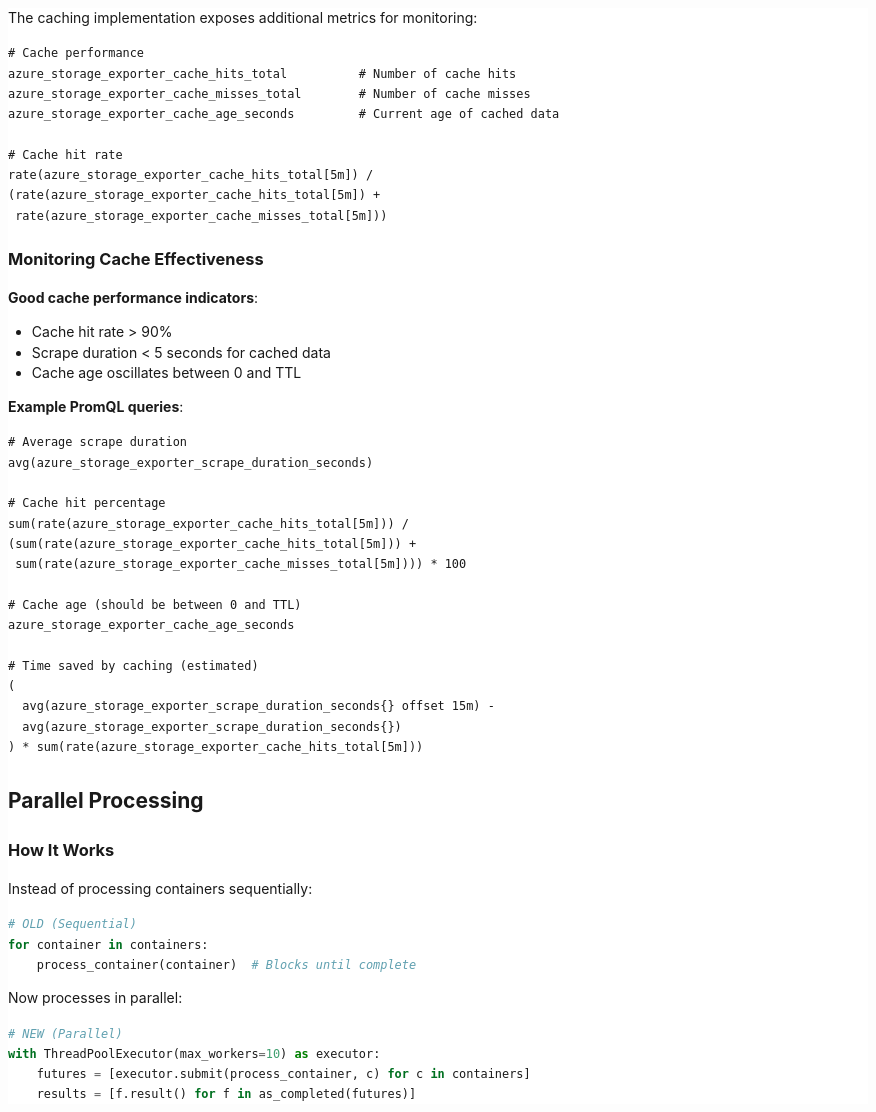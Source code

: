 The caching implementation exposes additional metrics for monitoring:

```promql
# Cache performance
azure_storage_exporter_cache_hits_total          # Number of cache hits
azure_storage_exporter_cache_misses_total        # Number of cache misses
azure_storage_exporter_cache_age_seconds         # Current age of cached data

# Cache hit rate
rate(azure_storage_exporter_cache_hits_total[5m]) /
(rate(azure_storage_exporter_cache_hits_total[5m]) + 
 rate(azure_storage_exporter_cache_misses_total[5m]))
```

### Monitoring Cache Effectiveness

**Good cache performance indicators**:
- Cache hit rate > 90%
- Scrape duration < 5 seconds for cached data
- Cache age oscillates between 0 and TTL

**Example PromQL queries**:

```promql
# Average scrape duration
avg(azure_storage_exporter_scrape_duration_seconds)

# Cache hit percentage
sum(rate(azure_storage_exporter_cache_hits_total[5m])) /
(sum(rate(azure_storage_exporter_cache_hits_total[5m])) + 
 sum(rate(azure_storage_exporter_cache_misses_total[5m]))) * 100

# Cache age (should be between 0 and TTL)
azure_storage_exporter_cache_age_seconds

# Time saved by caching (estimated)
(
  avg(azure_storage_exporter_scrape_duration_seconds{} offset 15m) - 
  avg(azure_storage_exporter_scrape_duration_seconds{})
) * sum(rate(azure_storage_exporter_cache_hits_total[5m]))
```

## Parallel Processing

### How It Works

Instead of processing containers sequentially:
```python
# OLD (Sequential)
for container in containers:
    process_container(container)  # Blocks until complete
```

Now processes in parallel:
```python
# NEW (Parallel)
with ThreadPoolExecutor(max_workers=10) as executor:
    futures = [executor.submit(process_container, c) for c in containers]
    results = [f.result() for f in as_completed(futures)]
```
